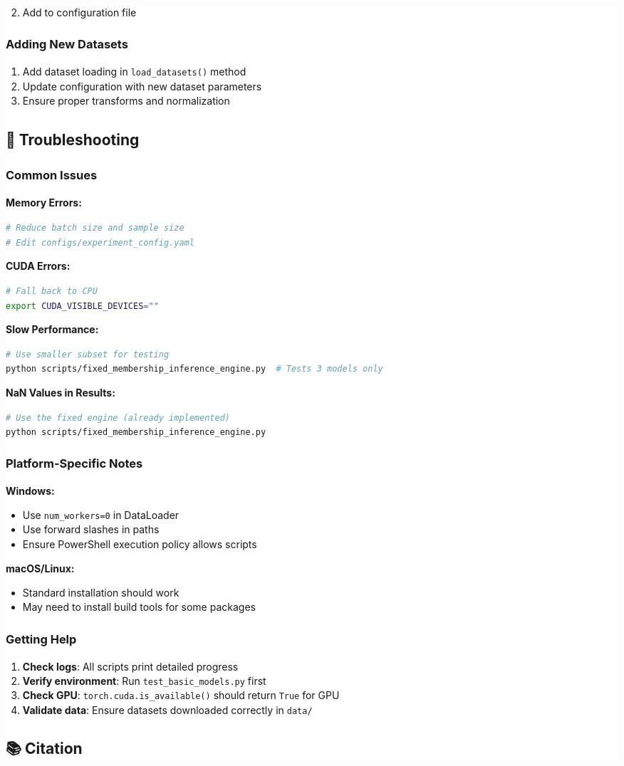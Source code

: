 2. Add to configuration file

### Adding New Datasets

1. Add dataset loading in `load_datasets()` method
2. Update configuration with new dataset parameters
3. Ensure proper transforms and normalization

## 🐛 Troubleshooting

### Common Issues

**Memory Errors:**
```bash
# Reduce batch size and sample size
# Edit configs/experiment_config.yaml
```

**CUDA Errors:**
```bash
# Fall back to CPU
export CUDA_VISIBLE_DEVICES=""
```

**Slow Performance:**
```bash
# Use smaller subset for testing
python scripts/fixed_membership_inference_engine.py  # Tests 3 models only
```

**NaN Values in Results:**
```bash
# Use the fixed engine (already implemented)
python scripts/fixed_membership_inference_engine.py
```

### Platform-Specific Notes

**Windows:**
- Use `num_workers=0` in DataLoader
- Use forward slashes in paths
- Ensure PowerShell execution policy allows scripts

**macOS/Linux:**
- Standard installation should work
- May need to install build tools for some packages

### Getting Help

1. **Check logs**: All scripts print detailed progress
2. **Verify environment**: Run `test_basic_models.py` first
3. **Check GPU**: `torch.cuda.is_available()` should return `True` for GPU
4. **Validate data**: Ensure datasets downloaded correctly in `data/`

## 📚 Citation
